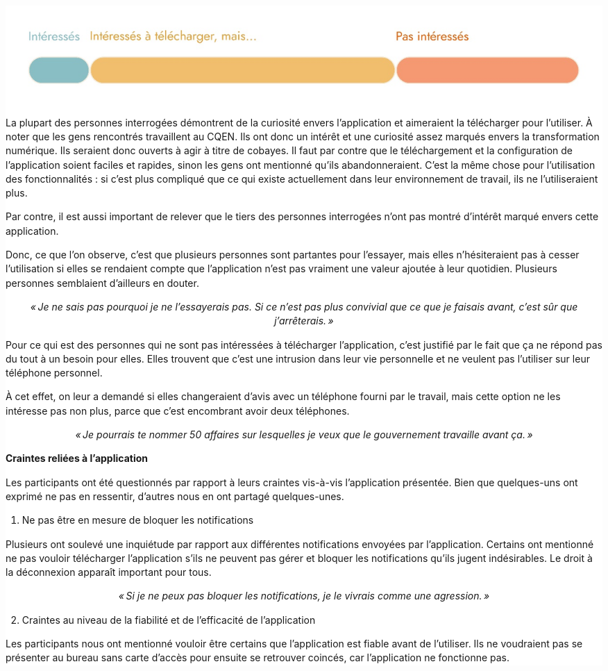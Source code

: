 <img src="Image5.png" />

La plupart des personnes interrogées démontrent de la curiosité envers l’application et aimeraient la télécharger pour l’utiliser. À noter que les gens rencontrés travaillent au CQEN. Ils ont donc un intérêt et une curiosité assez marqués envers la transformation numérique. Ils seraient donc ouverts à agir à titre de cobayes. Il faut par contre que le téléchargement et la configuration de l’application soient faciles et rapides, sinon les gens ont mentionné qu’ils abandonneraient. C’est la même chose pour l’utilisation des fonctionnalités : si c’est plus compliqué que ce qui existe actuellement dans leur environnement de travail, ils ne l’utiliseraient plus.

Par contre, il est aussi important de relever que le tiers des personnes interrogées n’ont pas montré d’intérêt marqué envers cette application.

Donc, ce que l’on observe, c’est que plusieurs personnes sont partantes pour l’essayer, mais elles n’hésiteraient pas à cesser l’utilisation si elles se rendaient compte que l’application n’est pas vraiment une valeur ajoutée à leur quotidien. Plusieurs personnes semblaient d’ailleurs en douter.

<p style="text-align: center; font-style:italic"> « Je ne sais pas pourquoi je ne l’essayerais pas. Si ce n’est pas plus convivial que ce que je faisais avant, c’est sûr que j’arrêterais. » </p>

Pour ce qui est des personnes qui ne sont pas intéressées à télécharger l’application, c’est justifié par le fait que ça ne répond pas du tout à un besoin pour elles. Elles trouvent que c’est une intrusion dans leur vie personnelle et ne veulent pas l’utiliser sur leur téléphone personnel. 

À cet effet, on leur a demandé si elles changeraient d’avis avec un téléphone fourni par le travail, mais cette option ne les intéresse pas non plus, parce que c’est encombrant avoir deux téléphones.

<p style="text-align: center; font-style:italic"> « Je pourrais te nommer 50 affaires sur lesquelles je veux que le gouvernement travaille avant ça. » </p>

**Craintes reliées à l’application**

Les participants ont été questionnés par rapport à leurs craintes vis-à-vis l’application présentée. Bien que quelques-uns ont exprimé ne pas en ressentir, d’autres nous en ont partagé quelques-unes.

1.	Ne pas être en mesure de bloquer les notifications

Plusieurs ont soulevé une inquiétude par rapport aux différentes notifications envoyées par l’application. Certains ont mentionné ne pas vouloir télécharger l’application s’ils ne peuvent pas gérer et bloquer les notifications qu’ils jugent indésirables. Le droit à la déconnexion apparaît important pour tous.

<p style="text-align: center; font-style:italic"> « Si je ne peux pas bloquer les notifications, je le vivrais comme une agression. » </p>

2.	Craintes au niveau de la fiabilité et de l’efficacité de l’application

Les participants nous ont mentionné vouloir être certains que l’application est fiable avant de l’utiliser. Ils ne voudraient pas se présenter au bureau sans carte d’accès pour ensuite se retrouver coincés, car l’application ne fonctionne pas.
